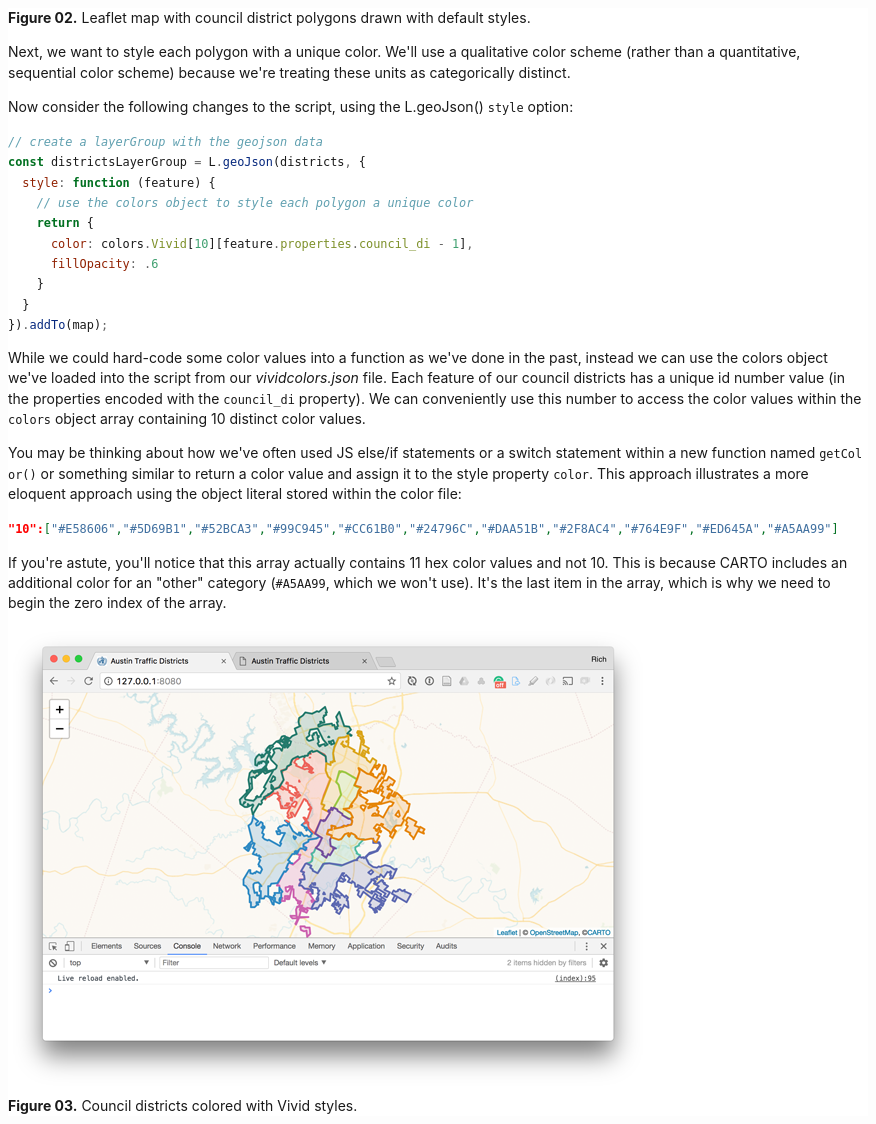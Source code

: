 **Figure 02.** Leaflet map with council district polygons drawn with default styles.

Next, we want to style each polygon with a unique color. We'll use a qualitative color scheme (rather than a quantitative, sequential color scheme) because we're treating these units as categorically distinct.

Now consider the following changes to the script, using the L.geoJson() `style` option:

```javascript
// create a layerGroup with the geojson data
const districtsLayerGroup = L.geoJson(districts, {
  style: function (feature) {
    // use the colors object to style each polygon a unique color
    return {
      color: colors.Vivid[10][feature.properties.council_di - 1],
      fillOpacity: .6
    }
  }
}).addTo(map);
```

While we could hard-code some color values into a function as we've done in the past, instead we can use the colors object we've loaded into the script from our _vividcolors.json_ file. Each feature of our council districts has a unique id number value (in the properties encoded with the `council_di` property). We can conveniently use this number to access the color values within the `colors` object array containing 10 distinct color values.

You may be thinking about how we've often used JS else/if statements or a switch statement within a new function named `getColor()` or something similar to return a color value and assign it to the style property `color`. This approach illustrates a more eloquent approach using the object literal stored within the color file:

```json
"10":["#E58606","#5D69B1","#52BCA3","#99C945","#CC61B0","#24796C","#DAA51B","#2F8AC4","#764E9F","#ED645A","#A5AA99"]
```

If you're astute, you'll notice that this array actually contains 11 hex color values and not 10. This is because CARTO includes an additional color for an "other" category (`#A5AA99`, which we won't use). It's the last item in the array, which is why we need to begin the zero index of the array.

![Council districts colored with Vivid styles](images/leaflet-districts-vivid-styles.png)  
**Figure 03.** Council districts colored with Vivid styles.
